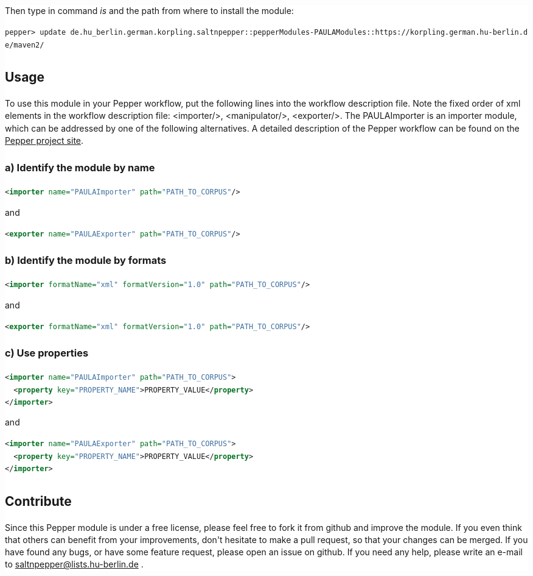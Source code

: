 Then type in command *is* and the path from where to install the module:
```
pepper> update de.hu_berlin.german.korpling.saltnpepper::pepperModules-PAULAModules::https://korpling.german.hu-berlin.de/maven2/
```

## Usage
To use this module in your Pepper workflow, put the following lines into the workflow description file. Note the fixed order of xml elements in the workflow description file: &lt;importer/>, &lt;manipulator/>, &lt;exporter/>. The PAULAImporter is an importer module, which can be addressed by one of the following alternatives.
A detailed description of the Pepper workflow can be found on the [Pepper project site](https://u.hu-berlin.de/saltnpepper). 

### a) Identify the module by name

```xml
<importer name="PAULAImporter" path="PATH_TO_CORPUS"/>
```
and
```xml
<exporter name="PAULAExporter" path="PATH_TO_CORPUS"/>
```

### b) Identify the module by formats

```xml
<importer formatName="xml" formatVersion="1.0" path="PATH_TO_CORPUS"/>
```
and
```xml
<exporter formatName="xml" formatVersion="1.0" path="PATH_TO_CORPUS"/>
```

### c) Use properties

```xml
<importer name="PAULAImporter" path="PATH_TO_CORPUS">
  <property key="PROPERTY_NAME">PROPERTY_VALUE</property>
</importer>
```
and
```xml
<importer name="PAULAExporter" path="PATH_TO_CORPUS">
  <property key="PROPERTY_NAME">PROPERTY_VALUE</property>
</importer>
```

## Contribute
Since this Pepper module is under a free license, please feel free to fork it from github and improve the module. If you even think that others can benefit from your improvements, don't hesitate to make a pull request, so that your changes can be merged.
If you have found any bugs, or have some feature request, please open an issue on github. If you need any help, please write an e-mail to saltnpepper@lists.hu-berlin.de .
